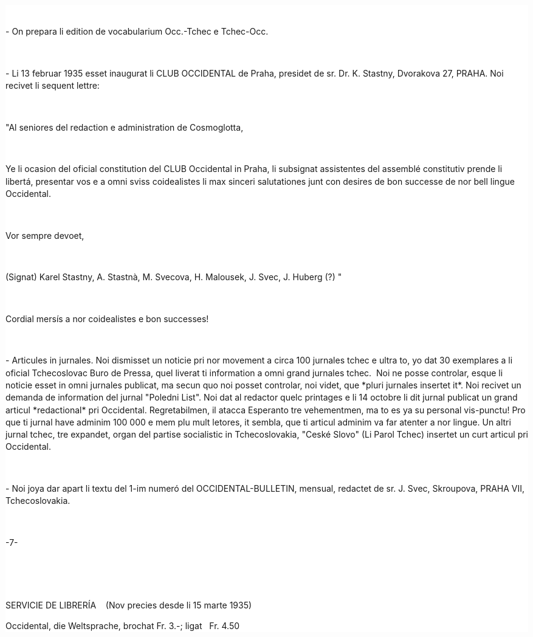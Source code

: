  

\- On prepara li edition de vocabularium Occ.-Tchec e Tchec-Occ.

 

\- Li 13 februar 1935 esset inaugurat li CLUB OCCIDENTAL de Praha,
presidet de sr. Dr. K. Stastny, Dvorakova 27, PRAHA. Noi recivet li
sequent lettre:

 

\"Al seniores del redaction e administration de Cosmoglotta,

 

Ye li ocasion del oficial constitution del CLUB Occidental in Praha, li
subsignat assistentes del assemblé constitutiv prende li libertá,
presentar vos e a omni sviss coidealistes li max sinceri salutationes
junt con desires de bon successe de nor bell lingue Occidental.

 

Vor sempre devoet,

 

(Signat) Karel Stastny, A. Stastnà, M. Svecova, H. Malousek, J. Svec, J.
Huberg (?) \"

 

Cordial mersís a nor coidealistes e bon successes!

 

\- Articules in jurnales. Noi dismisset un noticie pri nor movement a
circa 100 jurnales tchec e ultra to, yo dat 30 exemplares a li oficial
Tchecoslovac Buro de Pressa, quel liverat ti information a omni grand
jurnales tchec.  Noi ne posse controlar, esque li noticie esset in omni
jurnales publicat, ma secun quo noi posset controlar, noi videt, que
\*pluri jurnales insertet it\*. Noi recivet un demanda de information
del jurnal \"Poledni List\". Noi dat al redactor quelc printages e li 14
octobre li dit jurnal publicat un grand articul \*redactional\* pri
Occidental. Regretabilmen, il atacca Esperanto tre vehementmen, ma to es
ya su personal vis-punctu! Pro que ti jurnal have adminim 100 000 e mem
plu mult letores, it sembla, que ti articul adminim va far atenter a nor
lingue. Un altri jurnal tchec, tre expandet, organ del partise
socialistic in Tchecoslovakia, \"Ceské Slovo\" (Li Parol Tchec) insertet
un curt articul pri Occidental.

 

\- Noi joya dar apart li textu del 1-im numeró del OCCIDENTAL-BULLETIN,
mensual, redactet de sr. J. Svec, Skroupova, PRAHA VII, Tchecoslovakia.

 

-7-

 

 

SERVICIE DE LIBRERÍA    (Nov precies desde li 15 marte 1935)

Occidental, die Weltsprache, brochat Fr. 3.-; ligat   Fr. 4.50
